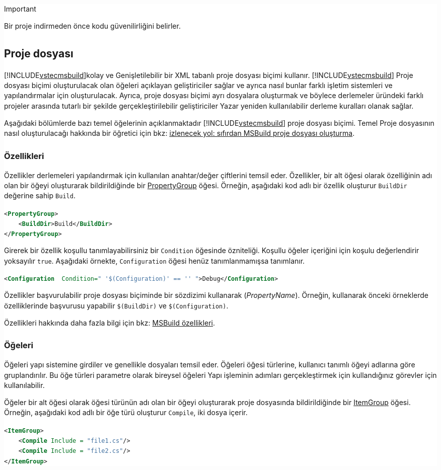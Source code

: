 > [!IMPORTANT]
>  Bir proje indirmeden önce kodu güvenilirliğini belirler.  
  
##  <a name="BKMK_ProjectFile"></a>Proje dosyası  
 [!INCLUDE[vstecmsbuild](../extensibility/internals/includes/vstecmsbuild_md.md)]kolay ve Genişletilebilir bir XML tabanlı proje dosyası biçimi kullanır. [!INCLUDE[vstecmsbuild](../extensibility/internals/includes/vstecmsbuild_md.md)] Proje dosyası biçimi oluşturulacak olan öğeleri açıklayan geliştiriciler sağlar ve ayrıca nasıl bunlar farklı işletim sistemleri ve yapılandırmalar için oluşturulacak. Ayrıca, proje dosyası biçimi ayrı dosyalara oluşturmak ve böylece derlemeler üründeki farklı projeler arasında tutarlı bir şekilde gerçekleştirilebilir geliştiriciler Yazar yeniden kullanılabilir derleme kuralları olanak sağlar.  
  
 Aşağıdaki bölümlerde bazı temel öğelerinin açıklanmaktadır [!INCLUDE[vstecmsbuild](../extensibility/internals/includes/vstecmsbuild_md.md)] proje dosyası biçimi. Temel Proje dosyasının nasıl oluşturulacağı hakkında bir öğretici için bkz: [izlenecek yol: sıfırdan MSBuild proje dosyası oluşturma](../msbuild/walkthrough-creating-an-msbuild-project-file-from-scratch.md).  
  
###  <a name="BKMK_Properties"></a>Özellikleri  
 Özellikler derlemeleri yapılandırmak için kullanılan anahtar/değer çiftlerini temsil eder. Özellikler, bir alt öğesi olarak özelliğinin adı olan bir öğeyi oluşturarak bildirildiğinde bir [PropertyGroup](../msbuild/propertygroup-element-msbuild.md) öğesi. Örneğin, aşağıdaki kod adlı bir özellik oluşturur `BuildDir` değerine sahip `Build`.  
  
```xml  
<PropertyGroup>  
    <BuildDir>Build</BuildDir>  
</PropertyGroup>  
```  
  
 Girerek bir özellik koşullu tanımlayabilirsiniz bir `Condition` öğesinde özniteliği. Koşullu öğeler içeriğini için koşulu değerlendirir yoksayılır `true`. Aşağıdaki örnekte, `Configuration` öğesi henüz tanımlanmamışsa tanımlanır.  
  
```xml  
<Configuration  Condition=" '$(Configuration)' == '' ">Debug</Configuration>  
```  
  
 Özellikler başvurulabilir proje dosyası biçiminde bir sözdizimi kullanarak (*PropertyName*). Örneğin, kullanarak önceki örneklerde özelliklerinde başvurusu yapabilir `$(BuildDir)` ve `$(Configuration)`.  
  
 Özellikleri hakkında daha fazla bilgi için bkz: [MSBuild özellikleri](../msbuild/msbuild-properties.md).  
  
###  <a name="BKMK_Items"></a>Öğeleri  
 Öğeleri yapı sistemine girdiler ve genellikle dosyaları temsil eder. Öğeleri öğesi türlerine, kullanıcı tanımlı öğeyi adlarına göre gruplandırılır. Bu öğe türleri parametre olarak bireysel öğeleri Yapı işleminin adımları gerçekleştirmek için kullandığınız görevler için kullanılabilir.  
  
 Öğeler bir alt öğesi olarak öğesi türünün adı olan bir öğeyi oluşturarak proje dosyasında bildirildiğinde bir [ItemGroup](../msbuild/itemgroup-element-msbuild.md) öğesi. Örneğin, aşağıdaki kod adlı bir öğe türü oluşturur `Compile`, iki dosya içerir.  
  
```xml  
<ItemGroup>  
    <Compile Include = "file1.cs"/>  
    <Compile Include = "file2.cs"/>  
</ItemGroup>  
```  
  